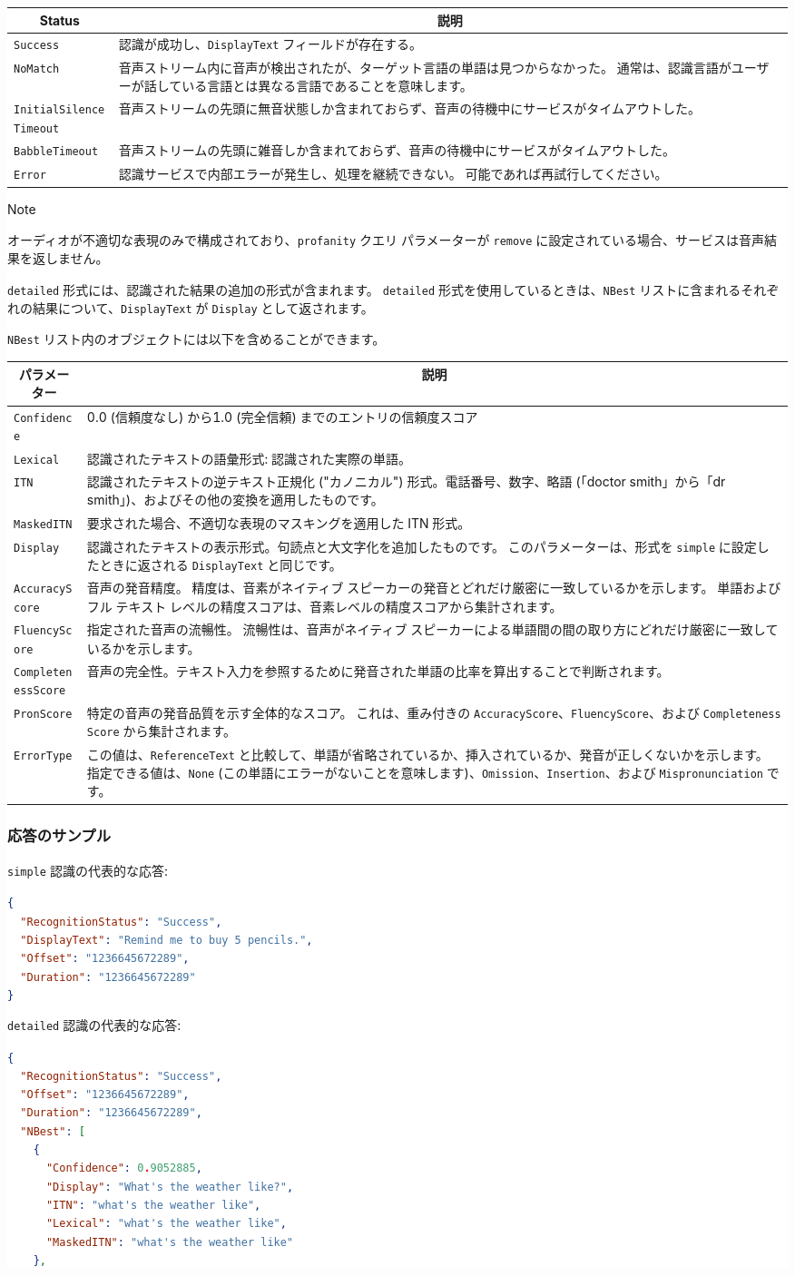 | Status | 説明 |
|--------|-------------|
| `Success` | 認識が成功し、`DisplayText` フィールドが存在する。 |
| `NoMatch` | 音声ストリーム内に音声が検出されたが、ターゲット言語の単語は見つからなかった。 通常は、認識言語がユーザーが話している言語とは異なる言語であることを意味します。 |
| `InitialSilenceTimeout` | 音声ストリームの先頭に無音状態しか含まれておらず、音声の待機中にサービスがタイムアウトした。 |
| `BabbleTimeout` | 音声ストリームの先頭に雑音しか含まれておらず、音声の待機中にサービスがタイムアウトした。 |
| `Error` | 認識サービスで内部エラーが発生し、処理を継続できない。 可能であれば再試行してください。 |

> [!NOTE]
> オーディオが不適切な表現のみで構成されており、`profanity` クエリ パラメーターが `remove` に設定されている場合、サービスは音声結果を返しません。

`detailed` 形式には、認識された結果の追加の形式が含まれます。
`detailed` 形式を使用しているときは、`NBest` リストに含まれるそれぞれの結果について、`DisplayText` が `Display` として返されます。

`NBest` リスト内のオブジェクトには以下を含めることができます。

| パラメーター | 説明 |
|-----------|-------------|
| `Confidence` | 0\.0 (信頼度なし) から1.0 (完全信頼) までのエントリの信頼度スコア |
| `Lexical` | 認識されたテキストの語彙形式: 認識された実際の単語。 |
| `ITN` | 認識されたテキストの逆テキスト正規化 ("カノニカル") 形式。電話番号、数字、略語 (「doctor smith」から「dr smith」)、およびその他の変換を適用したものです。 |
| `MaskedITN` | 要求された場合、不適切な表現のマスキングを適用した ITN 形式。 |
| `Display` | 認識されたテキストの表示形式。句読点と大文字化を追加したものです。 このパラメーターは、形式を `simple` に設定したときに返される `DisplayText` と同じです。 |
| `AccuracyScore` | 音声の発音精度。 精度は、音素がネイティブ スピーカーの発音とどれだけ厳密に一致しているかを示します。 単語およびフル テキスト レベルの精度スコアは、音素レベルの精度スコアから集計されます。 |
| `FluencyScore` | 指定された音声の流暢性。 流暢性は、音声がネイティブ スピーカーによる単語間の間の取り方にどれだけ厳密に一致しているかを示します。 |
| `CompletenessScore` | 音声の完全性。テキスト入力を参照するために発音された単語の比率を算出することで判断されます。 |
| `PronScore` | 特定の音声の発音品質を示す全体的なスコア。 これは、重み付きの `AccuracyScore`、`FluencyScore`、および `CompletenessScore` から集計されます。 |
| `ErrorType` | この値は、`ReferenceText` と比較して、単語が省略されているか、挿入されているか、発音が正しくないかを示します。 指定できる値は、`None` (この単語にエラーがないことを意味します)、`Omission`、`Insertion`、および `Mispronunciation` です。 |

### <a name="sample-responses"></a>応答のサンプル

`simple` 認識の代表的な応答:

```json
{
  "RecognitionStatus": "Success",
  "DisplayText": "Remind me to buy 5 pencils.",
  "Offset": "1236645672289",
  "Duration": "1236645672289"
}
```

`detailed` 認識の代表的な応答:

```json
{
  "RecognitionStatus": "Success",
  "Offset": "1236645672289",
  "Duration": "1236645672289",
  "NBest": [
    {
      "Confidence": 0.9052885,
      "Display": "What's the weather like?",
      "ITN": "what's the weather like",
      "Lexical": "what's the weather like",
      "MaskedITN": "what's the weather like"
    },
```